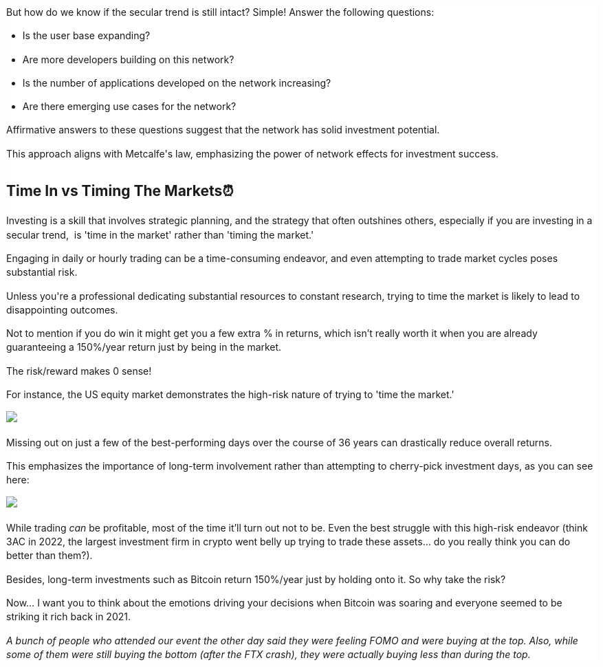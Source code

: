 But how do we know if the secular trend is still intact? Simple! Answer the following questions:

- Is the user base expanding?
    
- Are more developers building on this network?
    
- Is the number of applications developed on the network increasing?
    
- Are there emerging use cases for the network?
    

Affirmative answers to these questions suggest that the network has solid investment potential.

This approach aligns with Metcalfe's law, emphasizing the power of network effects for investment success.

## Time In vs Timing The Markets⏰

Investing is a skill that involves strategic planning, and the strategy that often outshines others, especially if you are investing in a secular trend,  is 'time in the market' rather than 'timing the market.' 

Engaging in daily or hourly trading can be a time-consuming endeavor, and even attempting to trade market cycles poses substantial risk. 

Unless you're a professional dedicating substantial resources to constant research, trying to time the market is likely to lead to disappointing outcomes.

Not to mention if you do win it might get you a few extra % in returns, which isn’t really worth it when you are already guaranteeing a 150%/year return just by being in the market.

The risk/reward makes 0 sense!

For instance, the US equity market demonstrates the high-risk nature of trying to 'time the market.' 

![](https://media.beehiiv.com/cdn-cgi/image/fit=scale-down,format=auto,onerror=redirect,quality=80/uploads/asset/file/6e061c51-bc3a-4993-be14-29a0d3437c98/086faa35-5c73-42a3-9efd-ce779ca01a7e_709x531.png?t=1711102270)

Missing out on just a few of the best-performing days over the course of 36 years can drastically reduce overall returns. 

This emphasizes the importance of long-term involvement rather than attempting to cherry-pick investment days, as you can see here:

![](https://media.beehiiv.com/cdn-cgi/image/fit=scale-down,format=auto,onerror=redirect,quality=80/uploads/asset/file/9862bb39-aa66-4d6b-9f91-a43b47b809f0/b1d6b405-f5fe-4406-8a86-3b9e685826b5_600x371.png?t=1711102271)

While trading _can_ be profitable, most of the time it’ll turn out not to be. Even the best struggle with this high-risk endeavor (think 3AC in 2022, the largest investment firm in crypto went belly up trying to trade these assets… do you really think you can do better than them?).

Besides, long-term investments such as Bitcoin return 150%/year just by holding onto it. So why take the risk?

Now… I want you to think about the emotions driving your decisions when Bitcoin was soaring and everyone seemed to be striking it rich back in 2021. 

_A bunch of people who attended our event the other day said they were feeling FOMO and were buying at the top. Also, while some of them were still buying the bottom (after the FTX crash), they were actually buying less than during the top._
